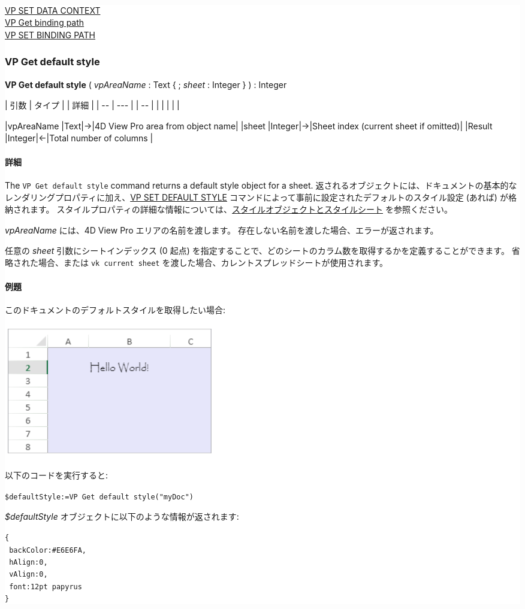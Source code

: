 [VP SET DATA CONTEXT](#vp-set-data-context)<br/>[VP Get binding path](#vp-get-binding-path)<br/>[VP SET BINDING PATH](#vp-set-binding-path)

### VP Get default style


**VP Get default style** ( *vpAreaName* : Text { ; *sheet* :  Integer } ) : Integer



| 引数 | タイプ |  | 詳細 |
| -- | --- |  | -- |
|    |     |  |    |

|vpAreaName  |Text|->|4D View Pro area from object name| |sheet  |Integer|->|Sheet index (current sheet if omitted)| |Result  |Integer|<-|Total number of columns |

#### 詳細

The `VP Get default style` command returns a default style object for a sheet. 返されるオブジェクトには、ドキュメントの基本的なレンダリングプロパティに加え、[VP SET DEFAULT STYLE](#vp-set-default-style) コマンドによって事前に設定されたデフォルトのスタイル設定 (あれば) が格納されます。 スタイルプロパティの詳細な情報については、[スタイルオブジェクトとスタイルシート](configuring.md#スタイルオブジェクトとスタイルシート) を参照ください。

*vpAreaName* には、4D View Pro エリアの名前を渡します。 存在しない名前を渡した場合、エラーが返されます。

任意の *sheet* 引数にシートインデックス (0 起点) を指定することで、どのシートのカラム数を取得するかを定義することができます。 省略された場合、または `vk current sheet` を渡した場合、カレントスプレッドシートが使用されます。

#### 例題

このドキュメントのデフォルトスタイルを取得したい場合:

![](../assets/en/ViewPro/cmd_vpGetDefaultStyle.PNG)

以下のコードを実行すると:

```4d
$defaultStyle:=VP Get default style("myDoc")
```

*$defaultStyle* オブジェクトに以下のような情報が返されます:

```4d
{
 backColor:#E6E6FA,
 hAlign:0,
 vAlign:0,
 font:12pt papyrus
}
```
